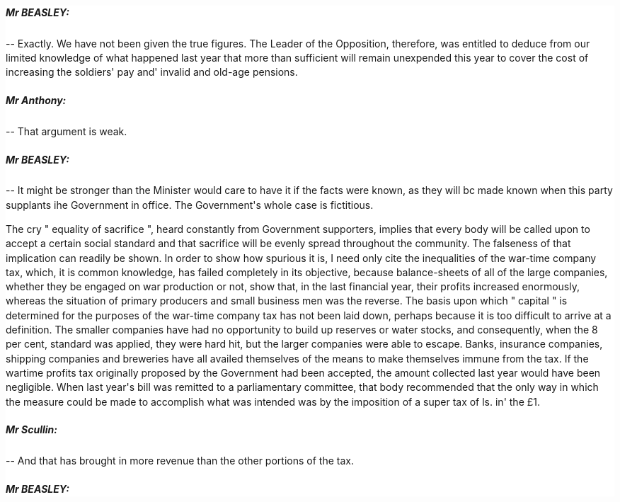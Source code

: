 ##### Mr BEASLEY:

-- Exactly. We have not been given the true figures. The Leader of the Opposition, therefore, was entitled to deduce from our limited knowledge of what happened last year that more than sufficient will remain unexpended this year to cover the cost of increasing the soldiers' pay and' invalid and old-age pensions. 

##### Mr Anthony:

-- That argument is weak. 

##### Mr BEASLEY:

-- It might be stronger than the Minister would care to have it if the facts were known, as they will bc made known when this party supplants ihe Government in office. The Government's whole case is fictitious. 

The cry " equality of sacrifice ", heard constantly from Government supporters, implies that every body will be called upon to accept a certain social standard and that sacrifice will be evenly spread throughout the community. The falseness of that implication can readily be shown. In order to show how spurious it is, I need only cite the inequalities of the war-time company tax, which, it is common knowledge, has failed completely in its objective, because balance-sheets of all of the large companies, whether they be engaged on war production or not, show that, in the last financial year, their profits increased enormously, whereas the situation of primary producers and small business men was the reverse. The basis upon which " capital " is determined for the purposes of the war-time company tax has not been laid down, perhaps because it is too difficult to arrive at a definition. The smaller companies have had no opportunity to build up reserves or water stocks, and consequently, when the 8 per cent, standard was applied, they were hard hit, but the larger companies were able to escape. Banks, insurance companies, shipping companies and breweries have all availed themselves of the means to make themselves immune from the tax. If the wartime profits tax originally proposed by the Government had been accepted, the amount collected last year would have been negligible. When last year's bill was remitted to a parliamentary committee, that body recommended that the only way in which the measure could be made to accomplish what was intended was by the imposition of a super tax of ls. in' the £1. 

##### Mr Scullin:

-- And that has brought in more revenue than the other portions of the tax. 

##### Mr BEASLEY:
